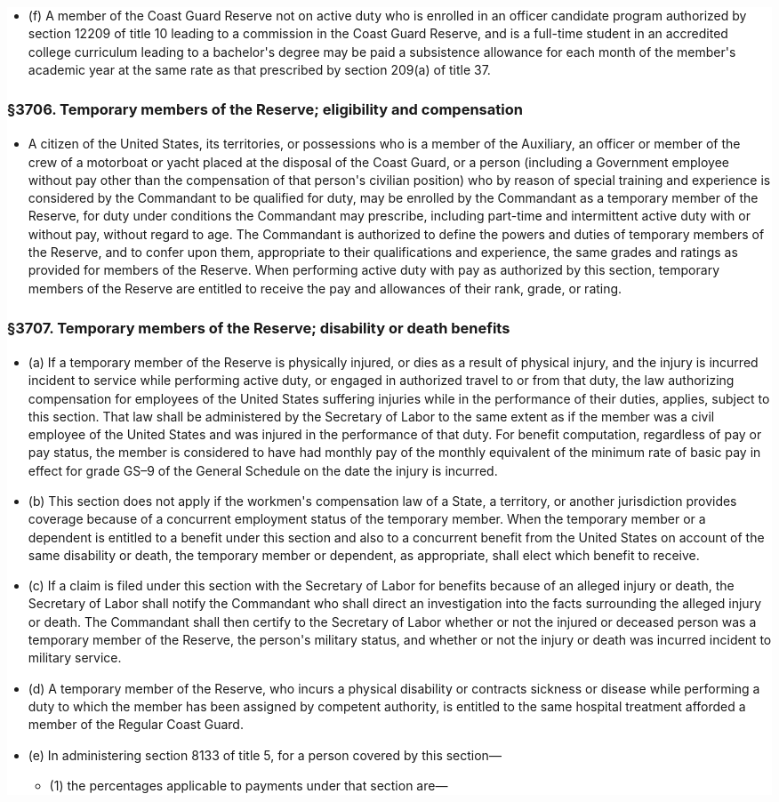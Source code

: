 * (f) A member of the Coast Guard Reserve not on active duty who is enrolled in an officer candidate program authorized by section 12209 of title 10 leading to a commission in the Coast Guard Reserve, and is a full-time student in an accredited college curriculum leading to a bachelor's degree may be paid a subsistence allowance for each month of the member's academic year at the same rate as that prescribed by section 209(a) of title 37.

### §3706. Temporary members of the Reserve; eligibility and compensation
* A citizen of the United States, its territories, or possessions who is a member of the Auxiliary, an officer or member of the crew of a motorboat or yacht placed at the disposal of the Coast Guard, or a person (including a Government employee without pay other than the compensation of that person's civilian position) who by reason of special training and experience is considered by the Commandant to be qualified for duty, may be enrolled by the Commandant as a temporary member of the Reserve, for duty under conditions the Commandant may prescribe, including part-time and intermittent active duty with or without pay, without regard to age. The Commandant is authorized to define the powers and duties of temporary members of the Reserve, and to confer upon them, appropriate to their qualifications and experience, the same grades and ratings as provided for members of the Reserve. When performing active duty with pay as authorized by this section, temporary members of the Reserve are entitled to receive the pay and allowances of their rank, grade, or rating.

### §3707. Temporary members of the Reserve; disability or death benefits
* (a) If a temporary member of the Reserve is physically injured, or dies as a result of physical injury, and the injury is incurred incident to service while performing active duty, or engaged in authorized travel to or from that duty, the law authorizing compensation for employees of the United States suffering injuries while in the performance of their duties, applies, subject to this section. That law shall be administered by the Secretary of Labor to the same extent as if the member was a civil employee of the United States and was injured in the performance of that duty. For benefit computation, regardless of pay or pay status, the member is considered to have had monthly pay of the monthly equivalent of the minimum rate of basic pay in effect for grade GS–9 of the General Schedule on the date the injury is incurred.

* (b) This section does not apply if the workmen's compensation law of a State, a territory, or another jurisdiction provides coverage because of a concurrent employment status of the temporary member. When the temporary member or a dependent is entitled to a benefit under this section and also to a concurrent benefit from the United States on account of the same disability or death, the temporary member or dependent, as appropriate, shall elect which benefit to receive.

* (c) If a claim is filed under this section with the Secretary of Labor for benefits because of an alleged injury or death, the Secretary of Labor shall notify the Commandant who shall direct an investigation into the facts surrounding the alleged injury or death. The Commandant shall then certify to the Secretary of Labor whether or not the injured or deceased person was a temporary member of the Reserve, the person's military status, and whether or not the injury or death was incurred incident to military service.

* (d) A temporary member of the Reserve, who incurs a physical disability or contracts sickness or disease while performing a duty to which the member has been assigned by competent authority, is entitled to the same hospital treatment afforded a member of the Regular Coast Guard.

* (e) In administering section 8133 of title 5, for a person covered by this section—

  * (1) the percentages applicable to payments under that section are—
